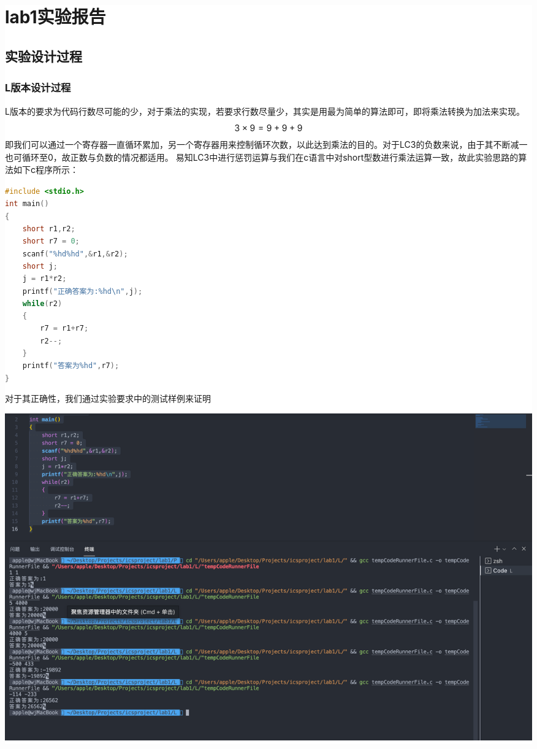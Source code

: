 # lab1实验报告


## 实验设计过程


### L版本设计过程

L版本的要求为代码行数尽可能的少，对于乘法的实现，若要求行数尽量少，其实是用最为简单的算法即可，即将乘法转换为加法来实现。
$$
3\times9 = 9+9+9
$$
即我们可以通过一个寄存器一直循环累加，另一个寄存器用来控制循环次数，以此达到乘法的目的。对于LC3的负数来说，由于其不断减一也可循环至0，故正数与负数的情况都适用。
易知LC3中进行惩罚运算与我们在c语言中对short型数进行乘法运算一致，故此实验思路的算法如下c程序所示：
``` c
#include <stdio.h>
int main()
{
    short r1,r2;
    short r7 = 0;
    scanf("%hd%hd",&r1,&r2);
    short j;
    j = r1*r2;
    printf("正确答案为:%hd\n",j);
    while(r2)
    {
        r7 = r1+r7;
        r2--;
    }
    printf("答案为%hd",r7);
}
```
对于其正确性，我们通过实验要求中的测试样例来证明
<center class = "half">
    <img src = "./image/1.png" width = "900"/ >
</center>